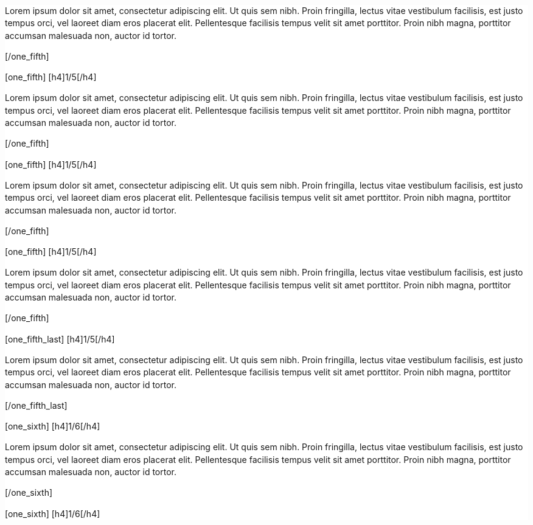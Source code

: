 Lorem ipsum dolor sit amet, consectetur adipiscing elit. Ut quis sem  nibh. Proin fringilla, lectus vitae vestibulum facilisis, est justo  tempus orci, vel laoreet diam eros placerat elit. Pellentesque facilisis  tempus velit sit amet porttitor. Proin nibh magna, porttitor accumsan  malesuada non, auctor id tortor.

[/one_fifth]

[one_fifth]
[h4]1/5[/h4]

Lorem ipsum dolor sit amet, consectetur adipiscing elit. Ut quis sem  nibh. Proin fringilla, lectus vitae vestibulum facilisis, est justo  tempus orci, vel laoreet diam eros placerat elit. Pellentesque facilisis  tempus velit sit amet porttitor. Proin nibh magna, porttitor accumsan  malesuada non, auctor id tortor.

[/one_fifth]

[one_fifth]
[h4]1/5[/h4]

Lorem ipsum dolor sit amet, consectetur adipiscing elit. Ut quis sem  nibh. Proin fringilla, lectus vitae vestibulum facilisis, est justo  tempus orci, vel laoreet diam eros placerat elit. Pellentesque facilisis  tempus velit sit amet porttitor. Proin nibh magna, porttitor accumsan  malesuada non, auctor id tortor.

[/one_fifth]

[one_fifth]
[h4]1/5[/h4]

Lorem ipsum dolor sit amet, consectetur adipiscing elit. Ut quis sem  nibh. Proin fringilla, lectus vitae vestibulum facilisis, est justo  tempus orci, vel laoreet diam eros placerat elit. Pellentesque facilisis  tempus velit sit amet porttitor. Proin nibh magna, porttitor accumsan  malesuada non, auctor id tortor.

[/one_fifth]

[one_fifth_last]
[h4]1/5[/h4]

Lorem ipsum dolor sit amet, consectetur adipiscing elit. Ut quis sem  nibh. Proin fringilla, lectus vitae vestibulum facilisis, est justo  tempus orci, vel laoreet diam eros placerat elit. Pellentesque facilisis  tempus velit sit amet porttitor. Proin nibh magna, porttitor accumsan  malesuada non, auctor id tortor.

[/one_fifth_last]

[one_sixth]
[h4]1/6[/h4]

Lorem ipsum dolor sit amet, consectetur adipiscing elit. Ut quis sem  nibh. Proin fringilla, lectus vitae vestibulum facilisis, est justo  tempus orci, vel laoreet diam eros placerat elit. Pellentesque facilisis  tempus velit sit amet porttitor. Proin nibh magna, porttitor accumsan  malesuada non, auctor id tortor.

[/one_sixth]

[one_sixth]
[h4]1/6[/h4]
